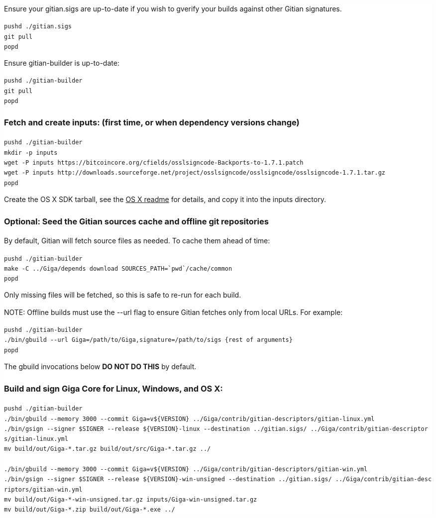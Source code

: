 Ensure your gitian.sigs are up-to-date if you wish to gverify your builds against other Gitian signatures.

    pushd ./gitian.sigs
    git pull
    popd

Ensure gitian-builder is up-to-date:

    pushd ./gitian-builder
    git pull
    popd

### Fetch and create inputs: (first time, or when dependency versions change)

    pushd ./gitian-builder
    mkdir -p inputs
    wget -P inputs https://bitcoincore.org/cfields/osslsigncode-Backports-to-1.7.1.patch
    wget -P inputs http://downloads.sourceforge.net/project/osslsigncode/osslsigncode/osslsigncode-1.7.1.tar.gz
    popd

Create the OS X SDK tarball, see the [OS X readme](README_osx.md) for details, and copy it into the inputs directory.

### Optional: Seed the Gitian sources cache and offline git repositories

By default, Gitian will fetch source files as needed. To cache them ahead of time:

    pushd ./gitian-builder
    make -C ../Giga/depends download SOURCES_PATH=`pwd`/cache/common
    popd

Only missing files will be fetched, so this is safe to re-run for each build.

NOTE: Offline builds must use the --url flag to ensure Gitian fetches only from local URLs. For example:

    pushd ./gitian-builder
    ./bin/gbuild --url Giga=/path/to/Giga,signature=/path/to/sigs {rest of arguments}
    popd

The gbuild invocations below <b>DO NOT DO THIS</b> by default.

### Build and sign Giga Core for Linux, Windows, and OS X:

    pushd ./gitian-builder
    ./bin/gbuild --memory 3000 --commit Giga=v${VERSION} ../Giga/contrib/gitian-descriptors/gitian-linux.yml
    ./bin/gsign --signer $SIGNER --release ${VERSION}-linux --destination ../gitian.sigs/ ../Giga/contrib/gitian-descriptors/gitian-linux.yml
    mv build/out/Giga-*.tar.gz build/out/src/Giga-*.tar.gz ../

    ./bin/gbuild --memory 3000 --commit Giga=v${VERSION} ../Giga/contrib/gitian-descriptors/gitian-win.yml
    ./bin/gsign --signer $SIGNER --release ${VERSION}-win-unsigned --destination ../gitian.sigs/ ../Giga/contrib/gitian-descriptors/gitian-win.yml
    mv build/out/Giga-*-win-unsigned.tar.gz inputs/Giga-win-unsigned.tar.gz
    mv build/out/Giga-*.zip build/out/Giga-*.exe ../
